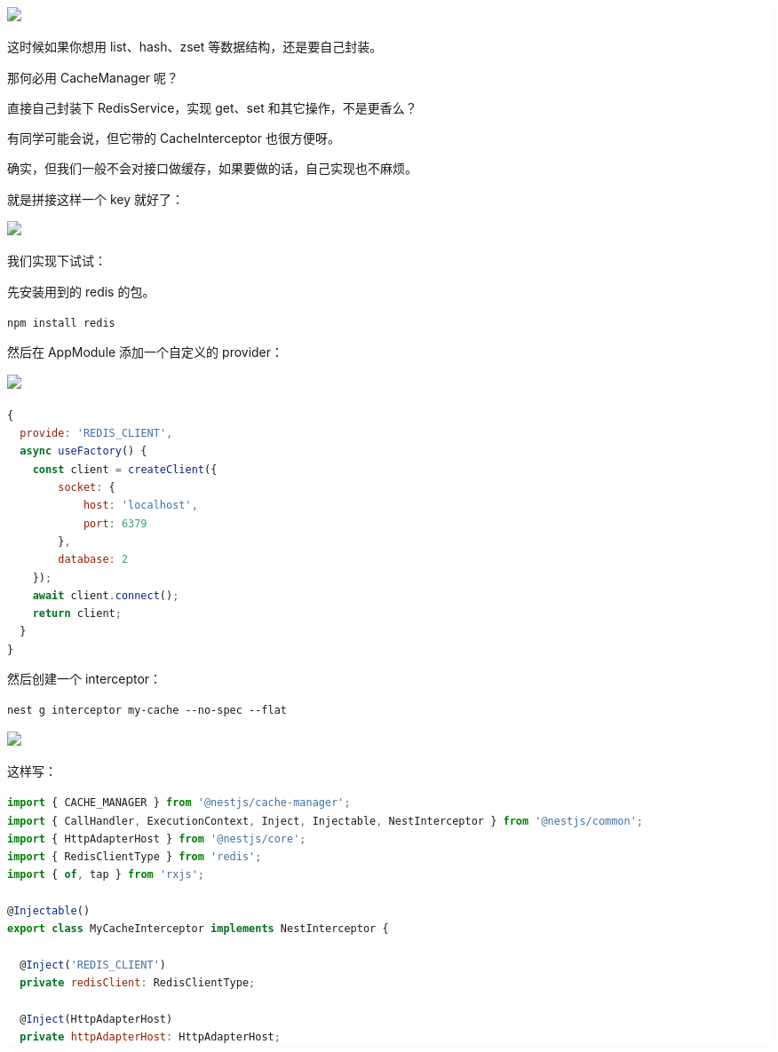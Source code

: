 ![](/nestjsCheats/image-1953.jpg)

这时候如果你想用 list、hash、zset 等数据结构，还是要自己封装。

那何必用 CacheManager 呢？

直接自己封装下 RedisService，实现 get、set 和其它操作，不是更香么？

有同学可能会说，但它带的 CacheInterceptor 也很方便呀。

确实，但我们一般不会对接口做缓存，如果要做的话，自己实现也不麻烦。

就是拼接这样一个 key 就好了：

![](/nestjsCheats/image-1954.jpg)

我们实现下试试：

先安装用到的 redis 的包。

```
npm install redis
```

然后在 AppModule 添加一个自定义的 provider：

![](/nestjsCheats/image-1955.jpg)

```javascript
{
  provide: 'REDIS_CLIENT',
  async useFactory() {
    const client = createClient({
        socket: {
            host: 'localhost',
            port: 6379
        },
        database: 2
    });
    await client.connect();
    return client;
  }
}
```

然后创建一个 interceptor：

```
nest g interceptor my-cache --no-spec --flat
```

![](/nestjsCheats/image-1956.jpg)

这样写：

```javascript
import { CACHE_MANAGER } from '@nestjs/cache-manager';
import { CallHandler, ExecutionContext, Inject, Injectable, NestInterceptor } from '@nestjs/common';
import { HttpAdapterHost } from '@nestjs/core';
import { RedisClientType } from 'redis';
import { of, tap } from 'rxjs';

@Injectable()
export class MyCacheInterceptor implements NestInterceptor {

  @Inject('REDIS_CLIENT')
  private redisClient: RedisClientType;

  @Inject(HttpAdapterHost)
  private httpAdapterHost: HttpAdapterHost;
```